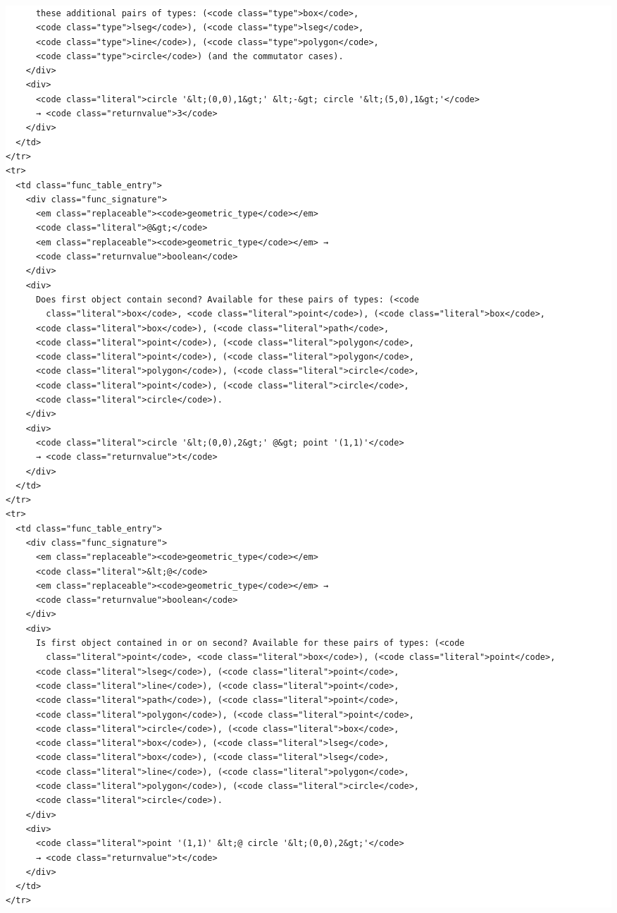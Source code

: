           these additional pairs of types: (<code class="type">box</code>,
          <code class="type">lseg</code>), (<code class="type">lseg</code>,
          <code class="type">line</code>), (<code class="type">polygon</code>,
          <code class="type">circle</code>) (and the commutator cases).
        </div>
        <div>
          <code class="literal">circle '&lt;(0,0),1&gt;' &lt;-&gt; circle '&lt;(5,0),1&gt;'</code>
          → <code class="returnvalue">3</code>
        </div>
      </td>
    </tr>
    <tr>
      <td class="func_table_entry">
        <div class="func_signature">
          <em class="replaceable"><code>geometric_type</code></em>
          <code class="literal">@&gt;</code>
          <em class="replaceable"><code>geometric_type</code></em> →
          <code class="returnvalue">boolean</code>
        </div>
        <div>
          Does first object contain second? Available for these pairs of types: (<code
            class="literal">box</code>, <code class="literal">point</code>), (<code class="literal">box</code>,
          <code class="literal">box</code>), (<code class="literal">path</code>,
          <code class="literal">point</code>), (<code class="literal">polygon</code>,
          <code class="literal">point</code>), (<code class="literal">polygon</code>,
          <code class="literal">polygon</code>), (<code class="literal">circle</code>,
          <code class="literal">point</code>), (<code class="literal">circle</code>,
          <code class="literal">circle</code>).
        </div>
        <div>
          <code class="literal">circle '&lt;(0,0),2&gt;' @&gt; point '(1,1)'</code>
          → <code class="returnvalue">t</code>
        </div>
      </td>
    </tr>
    <tr>
      <td class="func_table_entry">
        <div class="func_signature">
          <em class="replaceable"><code>geometric_type</code></em>
          <code class="literal">&lt;@</code>
          <em class="replaceable"><code>geometric_type</code></em> →
          <code class="returnvalue">boolean</code>
        </div>
        <div>
          Is first object contained in or on second? Available for these pairs of types: (<code
            class="literal">point</code>, <code class="literal">box</code>), (<code class="literal">point</code>,
          <code class="literal">lseg</code>), (<code class="literal">point</code>,
          <code class="literal">line</code>), (<code class="literal">point</code>,
          <code class="literal">path</code>), (<code class="literal">point</code>,
          <code class="literal">polygon</code>), (<code class="literal">point</code>,
          <code class="literal">circle</code>), (<code class="literal">box</code>,
          <code class="literal">box</code>), (<code class="literal">lseg</code>,
          <code class="literal">box</code>), (<code class="literal">lseg</code>,
          <code class="literal">line</code>), (<code class="literal">polygon</code>,
          <code class="literal">polygon</code>), (<code class="literal">circle</code>,
          <code class="literal">circle</code>).
        </div>
        <div>
          <code class="literal">point '(1,1)' &lt;@ circle '&lt;(0,0),2&gt;'</code>
          → <code class="returnvalue">t</code>
        </div>
      </td>
    </tr>